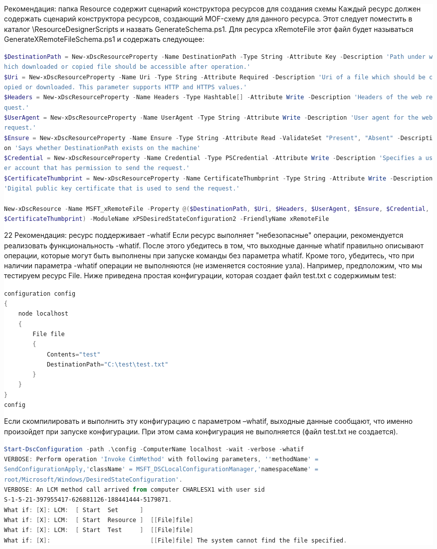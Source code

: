 ```powershell
```
Рекомендация: папка Resource содержит сценарий конструктора ресурсов для создания схемы
Каждый ресурс должен содержать сценарий конструктора ресурсов, создающий MOF-схему для данного ресурса. Этот следует поместить в каталог <ResourceName>\ResourceDesignerScripts и назвать Generate<ResourceName>Schema.ps1.
Для ресурса xRemoteFile этот файл будет называться GenerateXRemoteFileSchema.ps1 и содержать следующее:
```powershell 
$DestinationPath = New-xDscResourceProperty -Name DestinationPath -Type String -Attribute Key -Description 'Path under which downloaded or copied file should be accessible after operation.'
$Uri = New-xDscResourceProperty -Name Uri -Type String -Attribute Required -Description 'Uri of a file which should be copied or downloaded. This parameter supports HTTP and HTTPS values.'
$Headers = New-xDscResourceProperty -Name Headers -Type Hashtable[] -Attribute Write -Description 'Headers of the web request.'
$UserAgent = New-xDscResourceProperty -Name UserAgent -Type String -Attribute Write -Description 'User agent for the web request.' 
$Ensure = New-xDscResourceProperty -Name Ensure -Type String -Attribute Read -ValidateSet "Present", "Absent" -Description 'Says whether DestinationPath exists on the machine'
$Credential = New-xDscResourceProperty -Name Credential -Type PSCredential -Attribute Write -Description 'Specifies a user account that has permission to send the request.'
$CertificateThumbprint = New-xDscResourceProperty -Name CertificateThumbprint -Type String -Attribute Write -Description 'Digital public key certificate that is used to send the request.'

New-xDscResource -Name MSFT_xRemoteFile -Property @($DestinationPath, $Uri, $Headers, $UserAgent, $Ensure, $Credential, $CertificateThumbprint) -ModuleName xPSDesiredStateConfiguration2 -FriendlyName xRemoteFile 
```
22  Рекомендация: ресурс поддерживает -whatif
Если ресурс выполняет "небезопасные" операции, рекомендуется реализовать функциональность -whatif. После этого убедитесь в том, что выходные данные whatif правильно описывают операции, которые могут быть выполнены при запуске команды без параметра whatif.
Кроме того, убедитесь, что при наличии параметра -whatif операции не выполняются (не изменяется состояние узла). 
Например, предположим, что мы тестируем ресурс File. Ниже приведена простая конфигурации, которая создает файл test.txt с содержимым test:
```powershell
configuration config
{
    node localhost 
    {
        File file
        {
            Contents="test"
            DestinationPath="C:\test\test.txt"
        }
    }
}
config 
```
Если скомпилировать и выполнить эту конфигурацию с параметром –whatif, выходные данные сообщают, что именно произойдет при запуске конфигурации. При этом сама конфигурация не выполняется (файл test.txt не создается).
```powershell 
Start-DscConfiguration -path .\config -ComputerName localhost -wait -verbose -whatif
VERBOSE: Perform operation 'Invoke CimMethod' with following parameters, ''methodName' =
SendConfigurationApply,'className' = MSFT_DSCLocalConfigurationManager,'namespaceName' =
root/Microsoft/Windows/DesiredStateConfiguration'.
VERBOSE: An LCM method call arrived from computer CHARLESX1 with user sid
S-1-5-21-397955417-626881126-188441444-5179871.
What if: [X]: LCM:  [ Start  Set      ]
What if: [X]: LCM:  [ Start  Resource ]  [[File]file]
What if: [X]: LCM:  [ Start  Test     ]  [[File]file]
What if: [X]:                            [[File]file] The system cannot find the file specified.
```